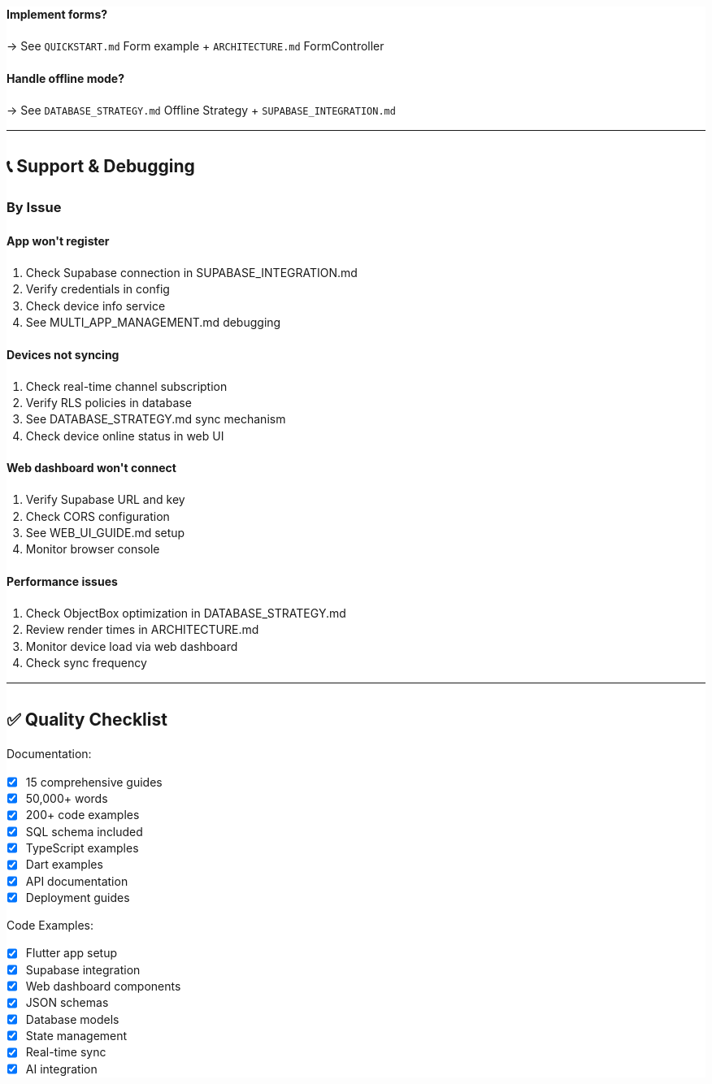 #### Implement forms?
→ See `QUICKSTART.md` Form example + `ARCHITECTURE.md` FormController

#### Handle offline mode?
→ See `DATABASE_STRATEGY.md` Offline Strategy + `SUPABASE_INTEGRATION.md`

---

## 📞 Support & Debugging

### By Issue

#### App won't register
1. Check Supabase connection in SUPABASE_INTEGRATION.md
2. Verify credentials in config
3. Check device info service
4. See MULTI_APP_MANAGEMENT.md debugging

#### Devices not syncing
1. Check real-time channel subscription
2. Verify RLS policies in database
3. See DATABASE_STRATEGY.md sync mechanism
4. Check device online status in web UI

#### Web dashboard won't connect
1. Verify Supabase URL and key
2. Check CORS configuration
3. See WEB_UI_GUIDE.md setup
4. Monitor browser console

#### Performance issues
1. Check ObjectBox optimization in DATABASE_STRATEGY.md
2. Review render times in ARCHITECTURE.md
3. Monitor device load via web dashboard
4. Check sync frequency

---

## ✅ Quality Checklist

Documentation:
- [x] 15 comprehensive guides
- [x] 50,000+ words
- [x] 200+ code examples
- [x] SQL schema included
- [x] TypeScript examples
- [x] Dart examples
- [x] API documentation
- [x] Deployment guides

Code Examples:
- [x] Flutter app setup
- [x] Supabase integration
- [x] Web dashboard components
- [x] JSON schemas
- [x] Database models
- [x] State management
- [x] Real-time sync
- [x] AI integration
